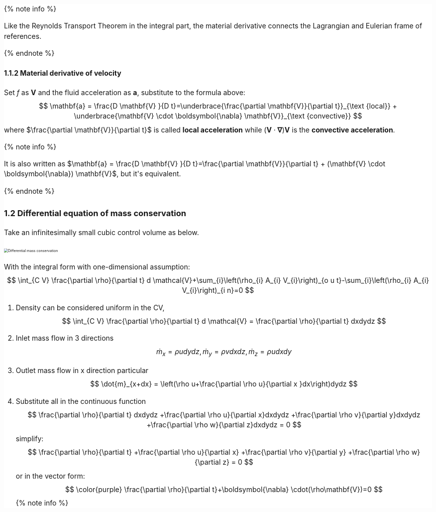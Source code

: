 {% note info %}

Like the Reynolds Transport Theorem in the integral part, the material derivative connects the Lagrangian and Eulerian frame of references.

{% endnote %}

#### 1.1.2 Material derivative of velocity

Set $f$ as $\mathbf{V}$ and the fluid acceleration as $\mathbf{a}$, substitute to the formula above:
$$
\mathbf{a} = \frac{D \mathbf{V} }{D t}=\underbrace{\frac{\partial \mathbf{V}}{\partial t}}_{\text {local}} + \underbrace{\mathbf{V} \cdot \boldsymbol{\nabla} \mathbf{V}}_{\text {convective}}
$$
where $\frac{\partial \mathbf{V}}{\partial t}$  is called **local acceleration** while $(\mathbf{V} \cdot \boldsymbol{\nabla}) \mathbf{V}$ is the **convective acceleration**.

{% note info %}

It is also written as $\mathbf{a} = \frac{D \mathbf{V} }{D t}=\frac{\partial \mathbf{V}}{\partial t} + (\mathbf{V} \cdot \boldsymbol{\nabla}) \mathbf{V}$, but it's equivalent. 

{% endnote %}

### 1.2 Differential equation of mass conservation

Take an infinitesimally small cubic control volume as below.

<img src="Differential mass conservation.png" alt="Differential mass conservation" style="zoom:50%;" />

With the integral form with one-dimensional assumption: 
$$
\int_{C V} \frac{\partial \rho}{\partial t} d \mathcal{V}+\sum_{i}\left(\rho_{i} A_{i} V_{i}\right)_{o u t}-\sum_{i}\left(\rho_{i} A_{i} V_{i}\right)_{i n}=0
$$

1. Density can be considered uniform in the CV,
   $$
   \int_{C V} \frac{\partial \rho}{\partial t} d \mathcal{V} = \frac{\partial \rho}{\partial t} dxdydz
   $$

2. Inlet mass flow in 3 directions
   $$
   \dot{m}_{x} = \rho udydz, \dot{m}_{y} = \rho vdxdz, \dot{m}_{z} = \rho udxdy
   $$
   
3. Outlet mass flow in x direction particular
   $$
   \dot{m}_{x+dx} = \left(\rho u+\frac{\partial \rho u}{\partial x }dx\right)dydz
   $$

4. Substitute all in the continuous function
   $$
   \frac{\partial \rho}{\partial t} dxdydz +\frac{\partial \rho u}{\partial x}dxdydz +\frac{\partial \rho v}{\partial y}dxdydz +\frac{\partial \rho w}{\partial z}dxdydz  = 0
   $$
   simplify:
   $$
   \frac{\partial \rho}{\partial t}  +\frac{\partial \rho u}{\partial x} +\frac{\partial \rho v}{\partial y} +\frac{\partial \rho w}{\partial z}  = 0
   $$
   or in the vector form:
   $$
   \color{purple}
   \frac{\partial \rho}{\partial t}+\boldsymbol{\nabla} \cdot(\rho\mathbf{V})=0
   $$
    {% note info %}
